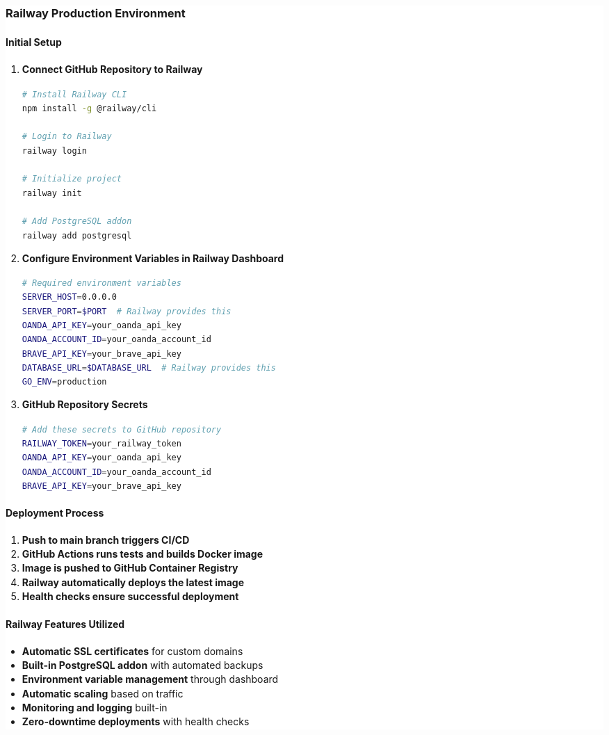### Railway Production Environment

#### Initial Setup
1. **Connect GitHub Repository to Railway**
   ```bash
   # Install Railway CLI
   npm install -g @railway/cli
   
   # Login to Railway
   railway login
   
   # Initialize project
   railway init
   
   # Add PostgreSQL addon
   railway add postgresql
   ```

2. **Configure Environment Variables in Railway Dashboard**
   ```bash
   # Required environment variables
   SERVER_HOST=0.0.0.0
   SERVER_PORT=$PORT  # Railway provides this
   OANDA_API_KEY=your_oanda_api_key
   OANDA_ACCOUNT_ID=your_oanda_account_id
   BRAVE_API_KEY=your_brave_api_key
   DATABASE_URL=$DATABASE_URL  # Railway provides this
   GO_ENV=production
   ```

3. **GitHub Repository Secrets**
   ```bash
   # Add these secrets to GitHub repository
   RAILWAY_TOKEN=your_railway_token
   OANDA_API_KEY=your_oanda_api_key
   OANDA_ACCOUNT_ID=your_oanda_account_id  
   BRAVE_API_KEY=your_brave_api_key
   ```

#### Deployment Process
1. **Push to main branch triggers CI/CD**
2. **GitHub Actions runs tests and builds Docker image**
3. **Image is pushed to GitHub Container Registry**
4. **Railway automatically deploys the latest image**
5. **Health checks ensure successful deployment**

#### Railway Features Utilized
- **Automatic SSL certificates** for custom domains
- **Built-in PostgreSQL addon** with automated backups
- **Environment variable management** through dashboard
- **Automatic scaling** based on traffic
- **Monitoring and logging** built-in
- **Zero-downtime deployments** with health checks
